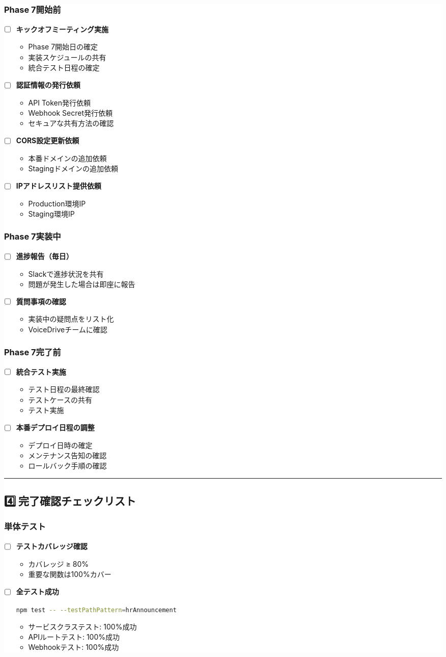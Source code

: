 ### Phase 7開始前

- [ ] **キックオフミーティング実施**
  - Phase 7開始日の確定
  - 実装スケジュールの共有
  - 統合テスト日程の確定

- [ ] **認証情報の発行依頼**
  - API Token発行依頼
  - Webhook Secret発行依頼
  - セキュアな共有方法の確認

- [ ] **CORS設定更新依頼**
  - 本番ドメインの追加依頼
  - Stagingドメインの追加依頼

- [ ] **IPアドレスリスト提供依頼**
  - Production環境IP
  - Staging環境IP

### Phase 7実装中

- [ ] **進捗報告（毎日）**
  - Slackで進捗状況を共有
  - 問題が発生した場合は即座に報告

- [ ] **質問事項の確認**
  - 実装中の疑問点をリスト化
  - VoiceDriveチームに確認

### Phase 7完了前

- [ ] **統合テスト実施**
  - テスト日程の最終確認
  - テストケースの共有
  - テスト実施

- [ ] **本番デプロイ日程の調整**
  - デプロイ日時の確定
  - メンテナンス告知の確認
  - ロールバック手順の確認

---

## 4️⃣ 完了確認チェックリスト

### 単体テスト

- [ ] **テストカバレッジ確認**
  - カバレッジ ≥ 80%
  - 重要な関数は100%カバー

- [ ] **全テスト成功**
  ```bash
  npm test -- --testPathPattern=hrAnnouncement
  ```
  - サービスクラステスト: 100%成功
  - APIルートテスト: 100%成功
  - Webhookテスト: 100%成功
